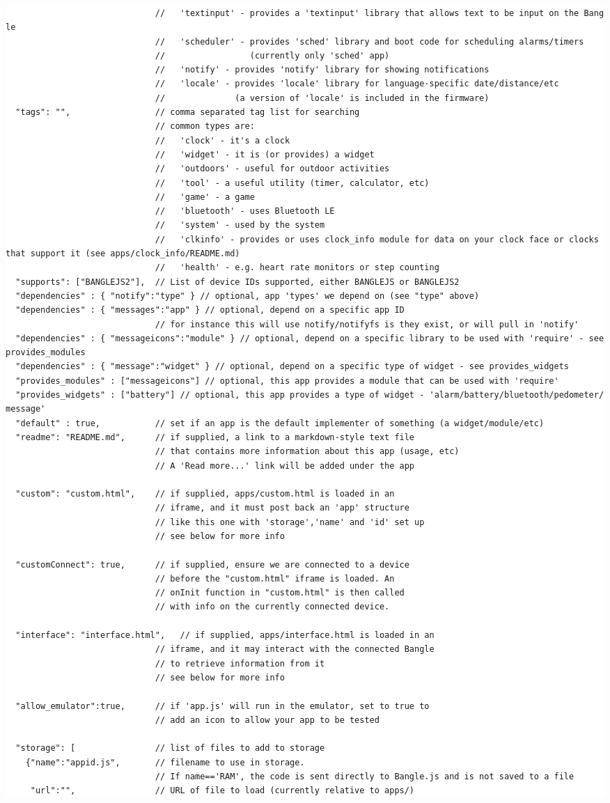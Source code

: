 ```
                              //   'textinput' - provides a 'textinput' library that allows text to be input on the Bangle
                              //   'scheduler' - provides 'sched' library and boot code for scheduling alarms/timers
                              //                 (currently only 'sched' app)
                              //   'notify' - provides 'notify' library for showing notifications
                              //   'locale' - provides 'locale' library for language-specific date/distance/etc
                              //              (a version of 'locale' is included in the firmware)
  "tags": "",                 // comma separated tag list for searching
                              // common types are:
                              //   'clock' - it's a clock
                              //   'widget' - it is (or provides) a widget
                              //   'outdoors' - useful for outdoor activities
                              //   'tool' - a useful utility (timer, calculator, etc)
                              //   'game' - a game
                              //   'bluetooth' - uses Bluetooth LE
                              //   'system' - used by the system
                              //   'clkinfo' - provides or uses clock_info module for data on your clock face or clocks that support it (see apps/clock_info/README.md)
                              //   'health' - e.g. heart rate monitors or step counting
  "supports": ["BANGLEJS2"],  // List of device IDs supported, either BANGLEJS or BANGLEJS2
  "dependencies" : { "notify":"type" } // optional, app 'types' we depend on (see "type" above)
  "dependencies" : { "messages":"app" } // optional, depend on a specific app ID
                              // for instance this will use notify/notifyfs is they exist, or will pull in 'notify'
  "dependencies" : { "messageicons":"module" } // optional, depend on a specific library to be used with 'require' - see provides_modules
  "dependencies" : { "message":"widget" } // optional, depend on a specific type of widget - see provides_widgets
  "provides_modules" : ["messageicons"] // optional, this app provides a module that can be used with 'require'
  "provides_widgets" : ["battery"] // optional, this app provides a type of widget - 'alarm/battery/bluetooth/pedometer/message'
  "default" : true,           // set if an app is the default implementer of something (a widget/module/etc)
  "readme": "README.md",      // if supplied, a link to a markdown-style text file
                              // that contains more information about this app (usage, etc)
                              // A 'Read more...' link will be added under the app

  "custom": "custom.html",    // if supplied, apps/custom.html is loaded in an
                              // iframe, and it must post back an 'app' structure
                              // like this one with 'storage','name' and 'id' set up
                              // see below for more info

  "customConnect": true,      // if supplied, ensure we are connected to a device
                              // before the "custom.html" iframe is loaded. An
                              // onInit function in "custom.html" is then called
                              // with info on the currently connected device.

  "interface": "interface.html",   // if supplied, apps/interface.html is loaded in an
                              // iframe, and it may interact with the connected Bangle
                              // to retrieve information from it
                              // see below for more info

  "allow_emulator":true,      // if 'app.js' will run in the emulator, set to true to
                              // add an icon to allow your app to be tested

  "storage": [                // list of files to add to storage
    {"name":"appid.js",       // filename to use in storage.
                              // If name=='RAM', the code is sent directly to Bangle.js and is not saved to a file
     "url":"",                // URL of file to load (currently relative to apps/)
```